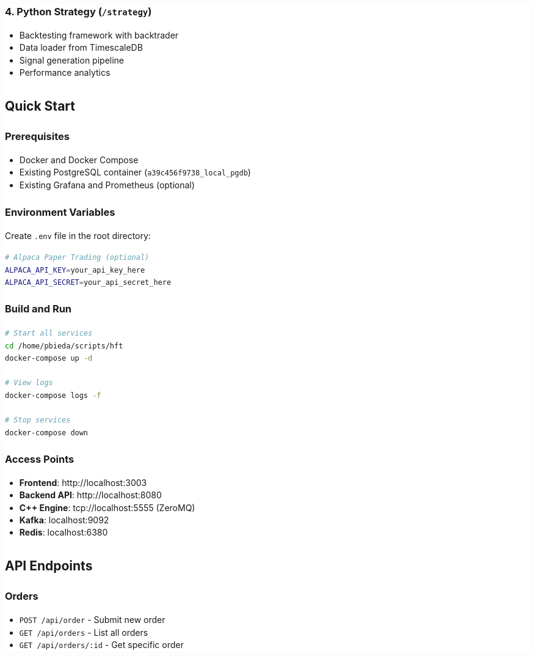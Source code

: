 ### 4. **Python Strategy** (`/strategy`)
- Backtesting framework with backtrader
- Data loader from TimescaleDB
- Signal generation pipeline
- Performance analytics

## Quick Start

### Prerequisites
- Docker and Docker Compose
- Existing PostgreSQL container (`a39c456f9738_local_pgdb`)
- Existing Grafana and Prometheus (optional)

### Environment Variables

Create `.env` file in the root directory:

```bash
# Alpaca Paper Trading (optional)
ALPACA_API_KEY=your_api_key_here
ALPACA_API_SECRET=your_api_secret_here
```

### Build and Run

```bash
# Start all services
cd /home/pbieda/scripts/hft
docker-compose up -d

# View logs
docker-compose logs -f

# Stop services
docker-compose down
```

### Access Points

- **Frontend**: http://localhost:3003
- **Backend API**: http://localhost:8080
- **C++ Engine**: tcp://localhost:5555 (ZeroMQ)
- **Kafka**: localhost:9092
- **Redis**: localhost:6380

## API Endpoints

### Orders
- `POST /api/order` - Submit new order
- `GET /api/orders` - List all orders
- `GET /api/orders/:id` - Get specific order
